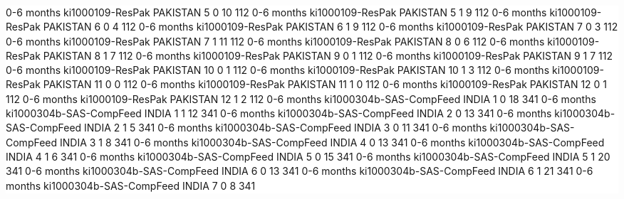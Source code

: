 0-6 months    ki1000109-ResPak           PAKISTAN                       5                    0       10    112
0-6 months    ki1000109-ResPak           PAKISTAN                       5                    1        9    112
0-6 months    ki1000109-ResPak           PAKISTAN                       6                    0        4    112
0-6 months    ki1000109-ResPak           PAKISTAN                       6                    1        9    112
0-6 months    ki1000109-ResPak           PAKISTAN                       7                    0        3    112
0-6 months    ki1000109-ResPak           PAKISTAN                       7                    1       11    112
0-6 months    ki1000109-ResPak           PAKISTAN                       8                    0        6    112
0-6 months    ki1000109-ResPak           PAKISTAN                       8                    1        7    112
0-6 months    ki1000109-ResPak           PAKISTAN                       9                    0        1    112
0-6 months    ki1000109-ResPak           PAKISTAN                       9                    1        7    112
0-6 months    ki1000109-ResPak           PAKISTAN                       10                   0        1    112
0-6 months    ki1000109-ResPak           PAKISTAN                       10                   1        3    112
0-6 months    ki1000109-ResPak           PAKISTAN                       11                   0        0    112
0-6 months    ki1000109-ResPak           PAKISTAN                       11                   1        0    112
0-6 months    ki1000109-ResPak           PAKISTAN                       12                   0        1    112
0-6 months    ki1000109-ResPak           PAKISTAN                       12                   1        2    112
0-6 months    ki1000304b-SAS-CompFeed    INDIA                          1                    0       18    341
0-6 months    ki1000304b-SAS-CompFeed    INDIA                          1                    1       12    341
0-6 months    ki1000304b-SAS-CompFeed    INDIA                          2                    0       13    341
0-6 months    ki1000304b-SAS-CompFeed    INDIA                          2                    1        5    341
0-6 months    ki1000304b-SAS-CompFeed    INDIA                          3                    0       11    341
0-6 months    ki1000304b-SAS-CompFeed    INDIA                          3                    1        8    341
0-6 months    ki1000304b-SAS-CompFeed    INDIA                          4                    0       13    341
0-6 months    ki1000304b-SAS-CompFeed    INDIA                          4                    1        6    341
0-6 months    ki1000304b-SAS-CompFeed    INDIA                          5                    0       15    341
0-6 months    ki1000304b-SAS-CompFeed    INDIA                          5                    1       20    341
0-6 months    ki1000304b-SAS-CompFeed    INDIA                          6                    0       13    341
0-6 months    ki1000304b-SAS-CompFeed    INDIA                          6                    1       21    341
0-6 months    ki1000304b-SAS-CompFeed    INDIA                          7                    0        8    341
